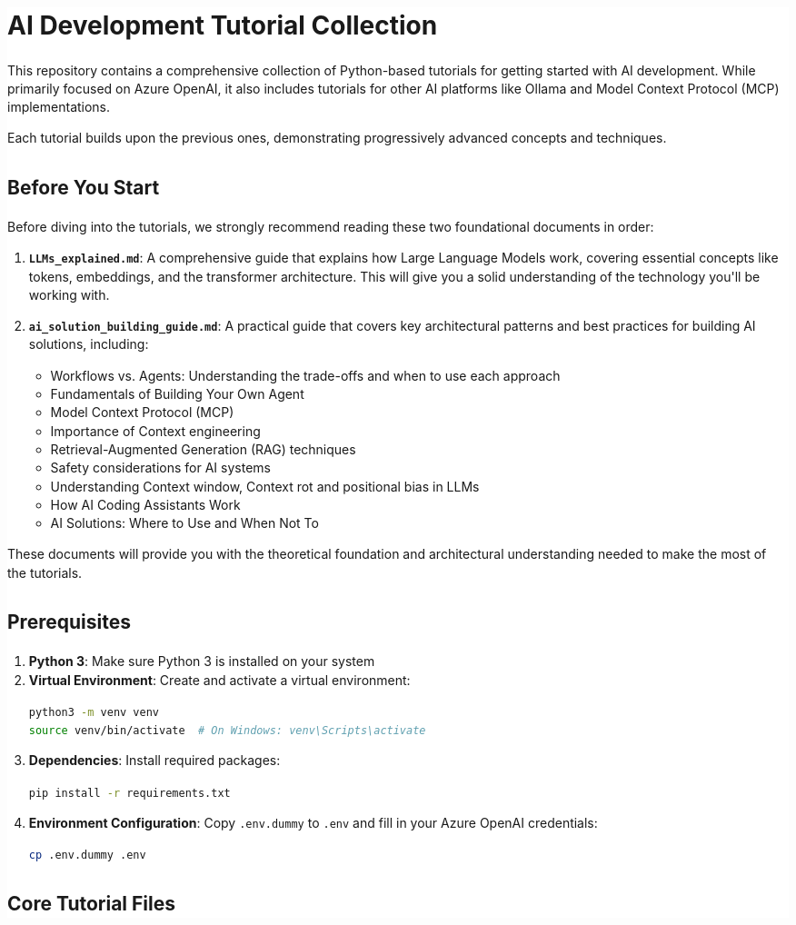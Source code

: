 # AI Development Tutorial Collection

This repository contains a comprehensive collection of Python-based tutorials for getting started with AI development. While primarily focused on Azure OpenAI, it also includes tutorials for other AI platforms like Ollama and Model Context Protocol (MCP) implementations.

Each tutorial builds upon the previous ones, demonstrating progressively advanced concepts and techniques.

## Before You Start

Before diving into the tutorials, we strongly recommend reading these two foundational documents in order:

1. **`LLMs_explained.md`**: A comprehensive guide that explains how Large Language Models work, covering essential concepts like tokens, embeddings, and the transformer architecture. This will give you a solid understanding of the technology you'll be working with.

2. **`ai_solution_building_guide.md`**: A practical guide that covers key architectural patterns and best practices for building AI solutions, including:
   - Workflows vs. Agents: Understanding the trade-offs and when to use each approach
   - Fundamentals of Building Your Own Agent
   - Model Context Protocol (MCP)
   - Importance of Context engineering
   - Retrieval-Augmented Generation (RAG) techniques
   - Safety considerations for AI systems
   - Understanding Context window, Context rot and positional bias in LLMs
   - How AI Coding Assistants Work
   - AI Solutions: Where to Use and When Not To

These documents will provide you with the theoretical foundation and architectural understanding needed to make the most of the tutorials.

## Prerequisites

1. **Python 3**: Make sure Python 3 is installed on your system
2. **Virtual Environment**: Create and activate a virtual environment:
   ```bash
   python3 -m venv venv
   source venv/bin/activate  # On Windows: venv\Scripts\activate
   ```
3. **Dependencies**: Install required packages:
   ```bash
   pip install -r requirements.txt
   ```
4. **Environment Configuration**: Copy `.env.dummy` to `.env` and fill in your Azure OpenAI credentials:
   ```bash
   cp .env.dummy .env
   ```

## Core Tutorial Files
